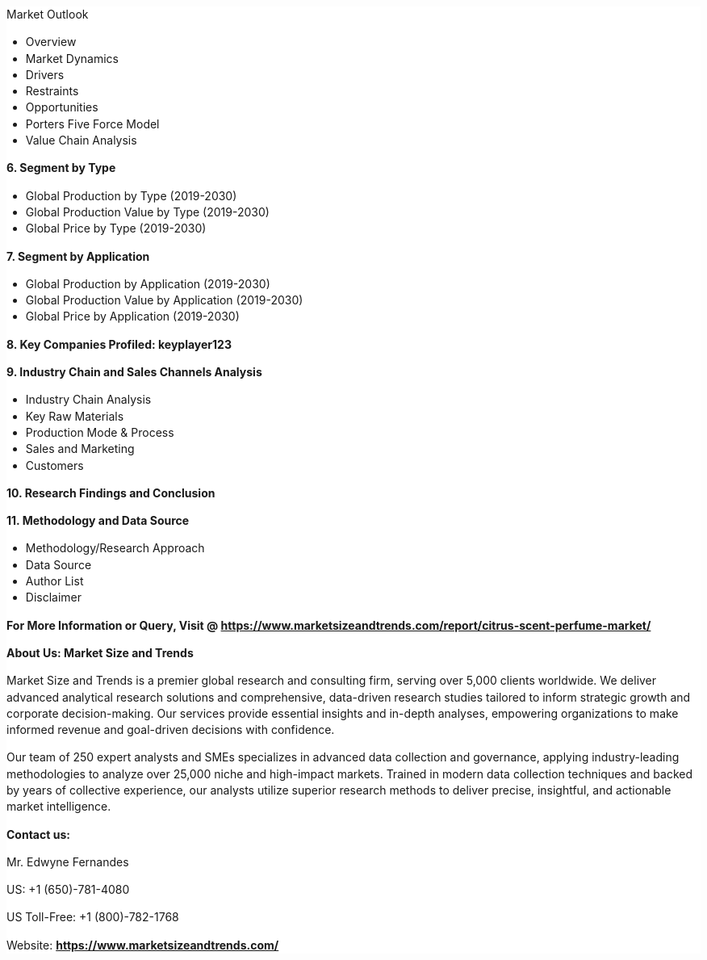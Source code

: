 Market Outlook</strong></p><ul><li>Overview</li><li>Market Dynamics</li><li>Drivers</li><li>Restraints</li><li>Opportunities</li><li>Porters Five Force Model</li><li>Value Chain Analysis&nbsp;</li></ul><p><strong>6. Segment by Type</strong></p><ul><li>Global Production by Type (2019-2030)</li><li>Global Production Value by Type (2019-2030)</li><li>Global Price by Type (2019-2030)</li></ul><p><strong>7. Segment by Application</strong></p><ul><li>Global Production by Application (2019-2030)</li><li>Global Production Value by Application (2019-2030)</li><li>Global Price by Application (2019-2030)</li></ul><p><strong>8. Key Companies Profiled: keyplayer123</strong></p><p><strong>9. Industry Chain and Sales Channels Analysis</strong></p><ul><li>Industry Chain Analysis</li><li>Key Raw Materials</li><li>Production Mode &amp; Process</li><li>Sales and Marketing</li><li>Customers</li></ul><p><strong>10. Research Findings and Conclusion</strong></p><p><strong>11. Methodology and Data Source</strong></p><ul><li>Methodology/Research Approach</li><li>Data Source</li><li>Author List</li><li>Disclaimer</li></ul></p><p><strong>For More Information or Query, Visit @ <a href="https://www.marketsizeandtrends.com/report/citrus-scent-perfume-market/">https://www.marketsizeandtrends.com/report/citrus-scent-perfume-market/</a></strong></p><p><strong>About Us: Market Size and Trends</strong></p><p>Market Size and Trends is a premier global research and consulting firm, serving over 5,000 clients worldwide. We deliver advanced analytical research solutions and comprehensive, data-driven research studies tailored to inform strategic growth and corporate decision-making. Our services provide essential insights and in-depth analyses, empowering organizations to make informed revenue and goal-driven decisions with confidence.</p><p>Our team of 250 expert analysts and SMEs specializes in advanced data collection and governance, applying industry-leading methodologies to analyze over 25,000 niche and high-impact markets. Trained in modern data collection techniques and backed by years of collective experience, our analysts utilize superior research methods to deliver precise, insightful, and actionable market intelligence.</p><p><strong>Contact us:</strong></p><p>Mr. Edwyne Fernandes</p><p>US: +1 (650)-781-4080</p><p>US Toll-Free: +1 (800)-782-1768</p><p>Website: <strong><a href="https://www.marketsizeandtrends.com/">https://www.marketsizeandtrends.com/</a></strong></p>
